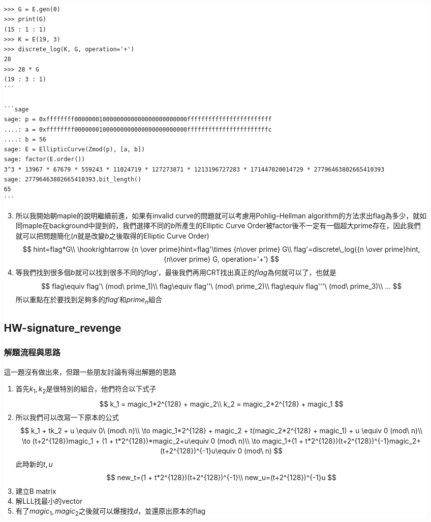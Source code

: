     >>> G = E.gen(0)
    >>> print(G)
    (15 : 1 : 1)
    >>> K = E(19, 3)
    >>> discrete_log(K, G, operation='+')
    28
    >>> 28 * G
    (19 : 3 : 1)
    ```
    
    ```sage
    sage: p = 0xffffffff00000001000000000000000000000000ffffffffffffffffffffffff
    ....: a = 0xffffffff00000001000000000000000000000000fffffffffffffffffffffffc
    ....: b = 56
    sage: E = EllipticCurve(Zmod(p), [a, b])
    sage: factor(E.order())
    3^3 * 13967 * 67679 * 559243 * 11024719 * 127273871 * 1213196727283 * 171447020014729 * 27796463802665410393
    sage: 27796463802665410393.bit_length()
    65
    ```
3. 所以我開始朝maple的說明繼續前進，如果有invalid curve的問題就可以考慮用Pohlig–Hellman algorithm的方法求出flag為多少，就如同maple在background中提到的，我們選擇不同的$b$所產生的Elliptic Curve Order被factor後不一定有一個超大prime存在，因此我們就可以把問題簡化($n$就是改變$b$之後取得的Elliptic Curve Order)
$$
hint=flag*G\\
\hookrightarrow {n \over prime}hint=flag'\times {n\over prime} G\\
flag'=discrete\_log({n \over prime}hint, {n\over prime} G, operation='+')
$$
4. 等我們找到很多個$b$就可以找到很多不同的$flag'$，最後我們再用CRT找出真正的$flag$為何就可以了，也就是
$$
flag\equiv flag'\ (mod\ prime_1)\\
flag\equiv flag''\ (mod\ prime_2)\\
flag\equiv flag'''\ (mod\ prime_3)\\
...
$$
所以重點在於要找到足夠多的$flag'$和$prime_n$組合

## HW-signature_revenge

### 解題流程與思路
這一題沒有做出來，但跟一些朋友討論有得出解題的思路
1. 首先$k_1, k_2$是很特別的組合，他們符合以下式子
    $$
    k_1 = magic_1*2^{128} + magic_2\\
    k_2 = magic_2*2^{128} + magic_1
    $$
2. 所以我們可以改寫一下原本的公式
    $$
    k_1 + tk_2 + u \equiv 0\ (mod\ n)\\
    \to magic_1*2^{128} + magic_2 + t(magic_2*2^{128} + magic_1) + u \equiv 0 (mod\ n)\\
    \to (t+2^{128})magic_1 + (1 + t*2^{128})*magic_2+u\equiv 0 (mod\ n)\\
    \to magic_1+(1 + t*2^{128})(t+2^{128})^{-1}magic_2+(t+2^{128})^{-1}u\equiv 0 (mod\ n)
    $$
    此時新的$t,u$
    $$
    new_t=(1 + t*2^{128})(t+2^{128})^{-1}\\
    new_u=(t+2^{128})^{-1}u
    $$
3. 建立B matrix
4. 解LLL找最小的vector
5. 有了$magic_1, magic_2$之後就可以爆搜找$d$，並還原出原本的flag
